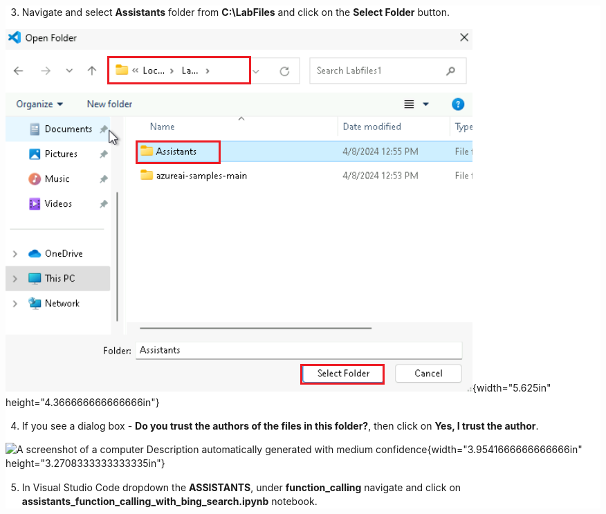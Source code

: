 3.  Navigate and select **Assistants** folder from **C:\\LabFiles** and
    click on the **Select Folder** button.

![](./media/media/image39.png){width="5.625in"
height="4.366666666666666in"}

4.  If you see a dialog box - **Do you trust the authors of the files in
    this folder?**, then click on **Yes, I trust the author**.

![A screenshot of a computer Description automatically generated with
medium
confidence](./media/media/image40.png){width="3.9541666666666666in"
height="3.2708333333333335in"}

5.  In Visual Studio Code dropdown the **ASSISTANTS**, under
    **function_calling** navigate and click on
    **assistants_function_calling_with_bing_search.ipynb** notebook.
